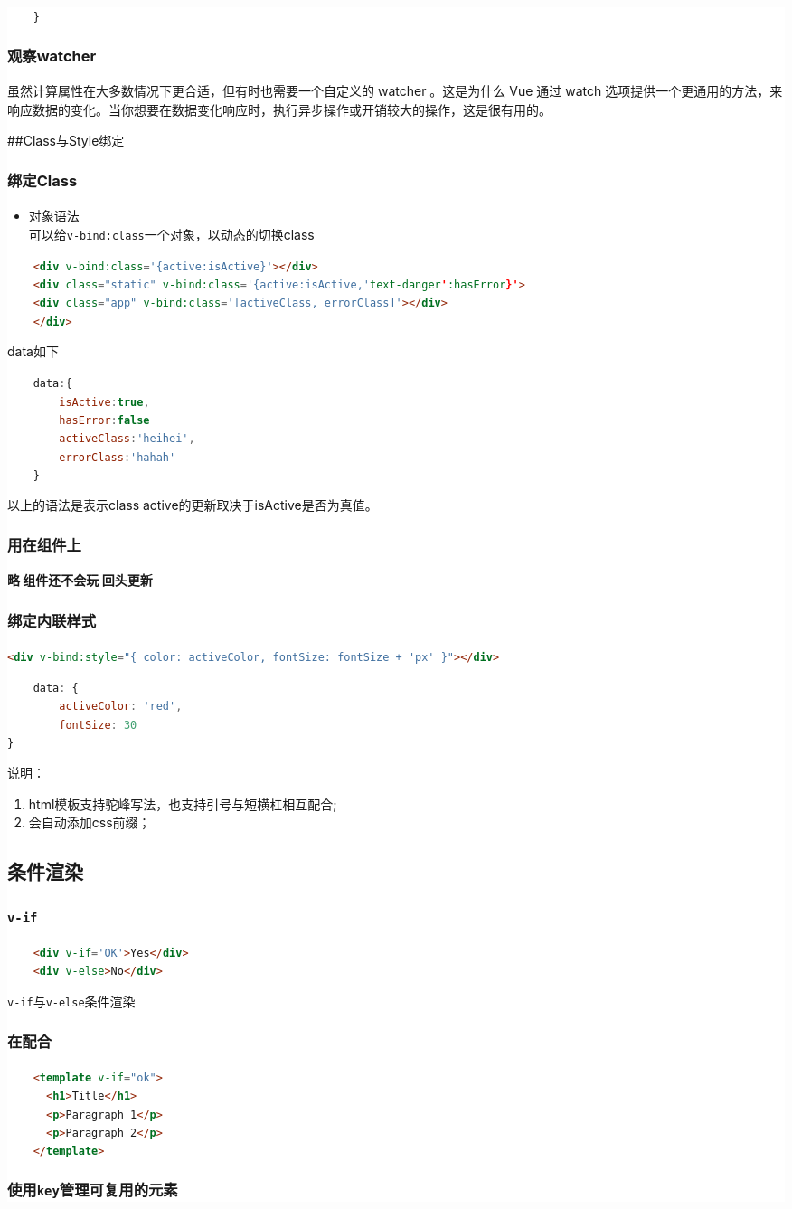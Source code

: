 ```js
    }
```
### 观察watcher
虽然计算属性在大多数情况下更合适，但有时也需要一个自定义的 watcher 。这是为什么 Vue 通过 watch 选项提供一个更通用的方法，来响应数据的变化。当你想要在数据变化响应时，执行异步操作或开销较大的操作，这是很有用的。

##Class与Style绑定

### 绑定Class
* 对象语法  
可以给`v-bind:class`一个对象，以动态的切换class
```html
    <div v-bind:class='{active:isActive}'></div>
    <div class="static" v-bind:class='{active:isActive,'text-danger':hasError}'>
    <div class="app" v-bind:class='[activeClass, errorClass]'></div>
    </div>
```
data如下
```js
    data:{
        isActive:true,
        hasError:false
        activeClass:'heihei',
        errorClass:'hahah'
    }
```
以上的语法是表示class active的更新取决于isActive是否为真值。
### 用在组件上
**略 组件还不会玩 回头更新**

### 绑定内联样式
```html
<div v-bind:style="{ color: activeColor, fontSize: fontSize + 'px' }"></div>
```
```js
    data: {
        activeColor: 'red',
        fontSize: 30
}
```
说明：  
1. html模板支持驼峰写法，也支持引号与短横杠相互配合;
2. 会自动添加css前缀；

## 条件渲染

### `v-if`  
```html
    <div v-if='OK'>Yes</div>
    <div v-else>No</div>
```
`v-if`与`v-else`条件渲染
### 在<template></template>配合
```html
    <template v-if="ok">
      <h1>Title</h1>
      <p>Paragraph 1</p>
      <p>Paragraph 2</p>
    </template>
```
### 使用`key`管理可复用的元素
```html
```
